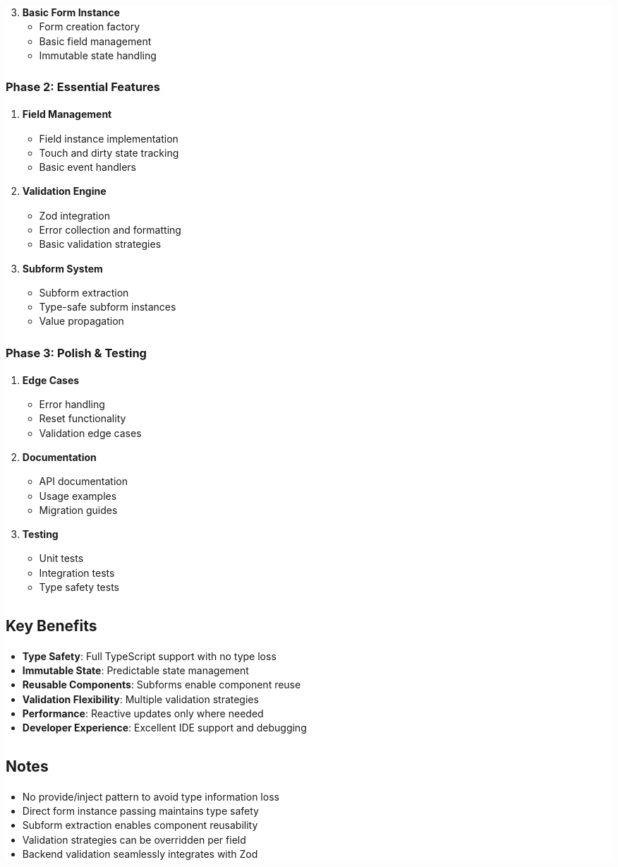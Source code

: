 3. **Basic Form Instance**
   - Form creation factory
   - Basic field management
   - Immutable state handling

### Phase 2: Essential Features
1. **Field Management**
   - Field instance implementation
   - Touch and dirty state tracking
   - Basic event handlers

2. **Validation Engine**
   - Zod integration
   - Error collection and formatting
   - Basic validation strategies

3. **Subform System**
   - Subform extraction
   - Type-safe subform instances
   - Value propagation

### Phase 3: Polish & Testing
1. **Edge Cases**
   - Error handling
   - Reset functionality
   - Validation edge cases

2. **Documentation**
   - API documentation
   - Usage examples
   - Migration guides

3. **Testing**
   - Unit tests
   - Integration tests
   - Type safety tests

## Key Benefits

- **Type Safety**: Full TypeScript support with no type loss
- **Immutable State**: Predictable state management
- **Reusable Components**: Subforms enable component reuse
- **Validation Flexibility**: Multiple validation strategies
- **Performance**: Reactive updates only where needed
- **Developer Experience**: Excellent IDE support and debugging

## Notes

- No provide/inject pattern to avoid type information loss
- Direct form instance passing maintains type safety
- Subform extraction enables component reusability
- Validation strategies can be overridden per field
- Backend validation seamlessly integrates with Zod
